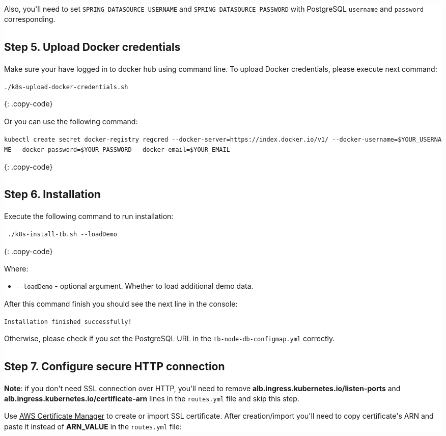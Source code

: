 Also, you'll need to set `SPRING_DATASOURCE_USERNAME` and `SPRING_DATASOURCE_PASSWORD` with PostgreSQL `username` and `password` corresponding.

## Step 5. Upload Docker credentials

Make sure your have logged in to docker hub using command line. To upload Docker credentials, please execute next command:

```
./k8s-upload-docker-credentials.sh
```
{: .copy-code}

Or you can use the following command:

```
kubectl create secret docker-registry regcred --docker-server=https://index.docker.io/v1/ --docker-username=$YOUR_USERNAME --docker-password=$YOUR_PASSWORD --docker-email=$YOUR_EMAIL
```
{: .copy-code}

## Step 6. Installation

Execute the following command to run installation:
```
 ./k8s-install-tb.sh --loadDemo
```
{: .copy-code}

Where:

- `--loadDemo` - optional argument. Whether to load additional demo data.

After this command finish you should see the next line in the console:

```
Installation finished successfully!
```

Otherwise, please check if you set the PostgreSQL URL in the `tb-node-db-configmap.yml` correctly.

## Step 7. Configure secure HTTP connection

**Note**: if you don't need SSL connection over HTTP, you'll need to remove **alb.ingress.kubernetes.io/listen-ports** and **alb.ingress.kubernetes.io/certificate-arn** 
lines in the `routes.yml` file and skip this step.

Use [AWS Certificate Manager](https://aws.amazon.com/certificate-manager/) to create or import SSL certificate.
After creation/import you'll need to copy certificate's ARN and paste it instead of **ARN_VALUE** in the `routes.yml` file:

